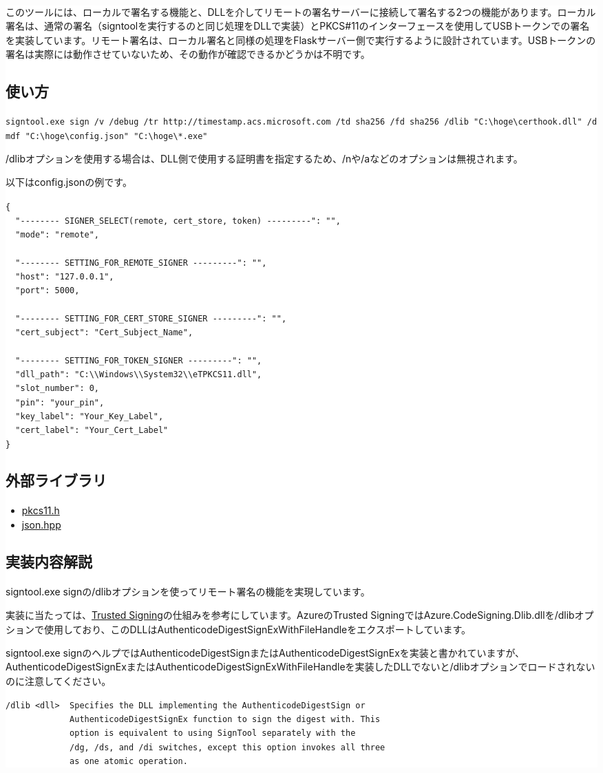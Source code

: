 このツールには、ローカルで署名する機能と、DLLを介してリモートの署名サーバーに接続して署名する2つの機能があります。ローカル署名は、通常の署名（signtoolを実行するのと同じ処理をDLLで実装）とPKCS#11のインターフェースを使用してUSBトークンでの署名を実装しています。リモート署名は、ローカル署名と同様の処理をFlaskサーバー側で実行するように設計されています。USBトークンの署名は実際には動作させていないため、その動作が確認できるかどうかは不明です。

## 使い方

```
signtool.exe sign /v /debug /tr http://timestamp.acs.microsoft.com /td sha256 /fd sha256 /dlib "C:\hoge\certhook.dll" /dmdf "C:\hoge\config.json" "C:\hoge\*.exe" 
```

/dlibオプションを使用する場合は、DLL側で使用する証明書を指定するため、/nや/aなどのオプションは無視されます。

以下はconfig.jsonの例です。
```
{
  "-------- SIGNER_SELECT(remote, cert_store, token) ---------": "",
  "mode": "remote",

  "-------- SETTING_FOR_REMOTE_SIGNER ---------": "",
  "host": "127.0.0.1",
  "port": 5000,

  "-------- SETTING_FOR_CERT_STORE_SIGNER ---------": "",
  "cert_subject": "Cert_Subject_Name",

  "-------- SETTING_FOR_TOKEN_SIGNER ---------": "",
  "dll_path": "C:\\Windows\\System32\\eTPKCS11.dll",
  "slot_number": 0,
  "pin": "your_pin",
  "key_label": "Your_Key_Label",
  "cert_label": "Your_Cert_Label"
}

```

## 外部ライブラリ

- [pkcs11.h](https://github.com/OpenSC/libp11/tree/libp11-0.4.12/src/pkcs11.h)
- [json.hpp](https://github.com/nlohmann/json/blob/v3.11.3/single_include/nlohmann/json.hpp)

## 実装内容解説

signtool.exe signの/dlibオプションを使ってリモート署名の機能を実現しています。

実装に当たっては、[Trusted Signing](https://learn.microsoft.com/en-us/azure/trusted-signing/how-to-signing-integrations)の仕組みを参考にしています。AzureのTrusted SigningではAzure.CodeSigning.Dlib.dllを/dlibオプションで使用しており、このDLLはAuthenticodeDigestSignExWithFileHandleをエクスポートしています。

signtool.exe signのヘルプではAuthenticodeDigestSignまたはAuthenticodeDigestSignExを実装と書かれていますが、AuthenticodeDigestSignExまたはAuthenticodeDigestSignExWithFileHandleを実装したDLLでないと/dlibオプションでロードされないのに注意してください。

```
/dlib <dll>  Specifies the DLL implementing the AuthenticodeDigestSign or
             AuthenticodeDigestSignEx function to sign the digest with. This
             option is equivalent to using SignTool separately with the
             /dg, /ds, and /di switches, except this option invokes all three
             as one atomic operation.
```
